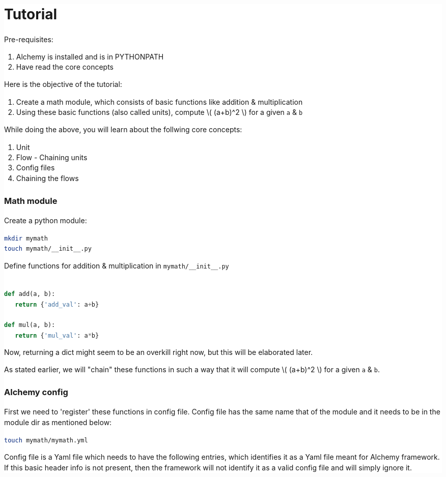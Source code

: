 
# Tutorial

Pre-requisites:

1. Alchemy is installed and is in PYTHONPATH
2. Have read the core concepts


Here is the objective of the tutorial:

1. Create a math module, which consists of basic functions like addition & multiplication
2. Using these basic functions (also called units), compute \\( (a+b)^2 \\) for a given `a` & `b`

While doing the above, you will learn about the follwing core concepts:

1. Unit
2. Flow - Chaining units
3. Config files
4. Chaining the flows


### Math module

Create a python module:

```bash
mkdir mymath
touch mymath/__init__.py
```

Define functions for addition & multiplication in `mymath/__init__.py`

```python

def add(a, b):
   return {'add_val': a+b}

def mul(a, b):
   return {'mul_val': a*b}
```

Now, returning a dict might seem to be an overkill right now, but this will be elaborated later.

As stated earlier, we will "chain" these functions in such a way that it will compute \\( (a+b)^2 \\) for a given `a` & `b`.


### Alchemy config

First we need to 'register' these functions in config file. Config file has the same name that of the module and it needs to be in the module dir as mentioned below:

```bash
touch mymath/mymath.yml
```

Config file is a Yaml file which needs to have the following entries, which identifies it as a Yaml file meant for Alchemy framework.
If this basic header info is not present, then the framework will not identify it as a valid config file and will simply ignore it.
